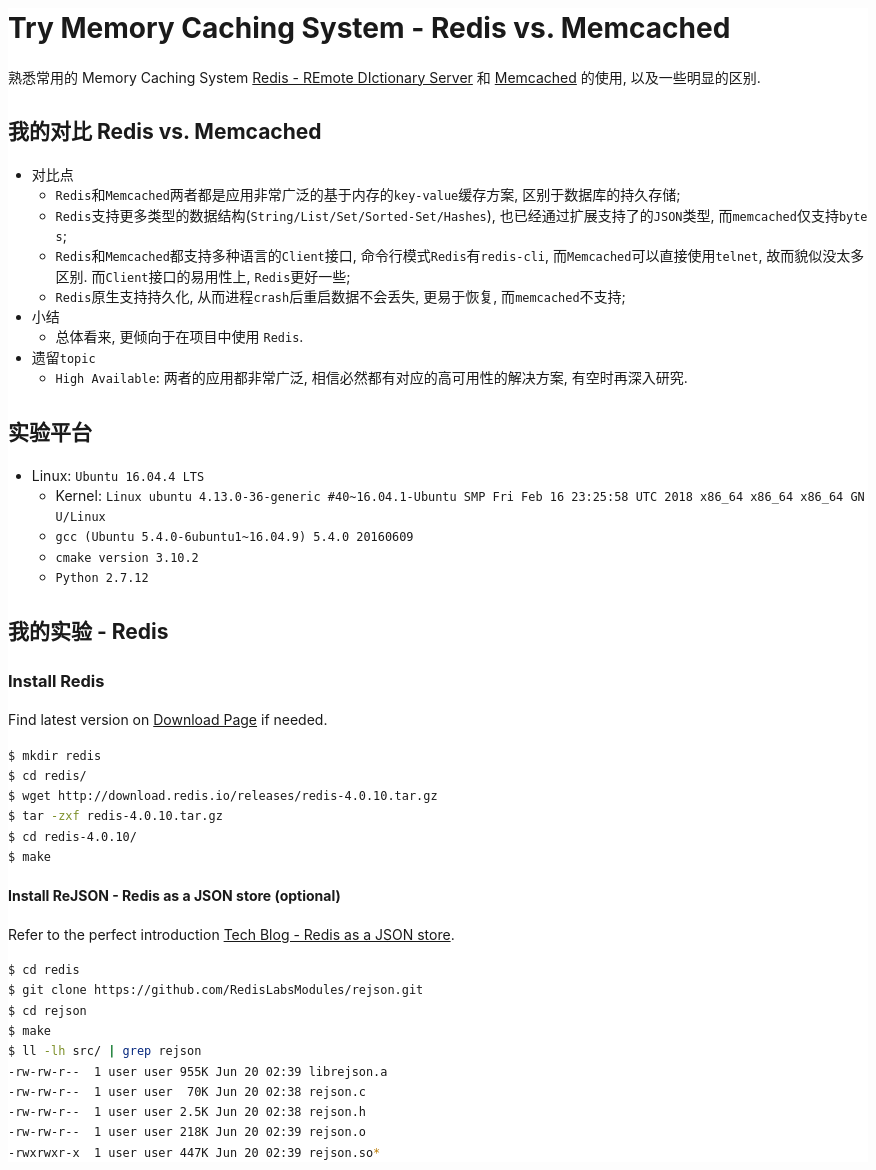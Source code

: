 # Try Memory Caching System - Redis vs. Memcached 
熟悉常用的 Memory Caching System [Redis - REmote DIctionary Server](https://redis.io/) 和 [Memcached](https://memcached.org) 的使用, 以及一些明显的区别.    

## 我的对比 Redis vs. Memcached 
- 对比点
    - `Redis`和`Memcached`两者都是应用非常广泛的基于内存的`key-value`缓存方案, 区别于数据库的持久存储;    
    - `Redis`支持更多类型的数据结构(`String/List/Set/Sorted-Set/Hashes`), 也已经通过扩展支持了的`JSON`类型, 而`memcached`仅支持`bytes`; 
    - `Redis`和`Memcached`都支持多种语言的`Client`接口, 命令行模式`Redis`有`redis-cli`, 而`Memcached`可以直接使用`telnet`, 故而貌似没太多区别. 而`Client`接口的易用性上, `Redis`更好一些;       
    - `Redis`原生支持持久化, 从而进程`crash`后重启数据不会丢失, 更易于恢复, 而`memcached`不支持;   
- 小结
    - 总体看来, 更倾向于在项目中使用 `Redis`.    
- 遗留`topic`
    - `High Available`: 两者的应用都非常广泛, 相信必然都有对应的高可用性的解决方案, 有空时再深入研究.    


## 实验平台    
- Linux: `Ubuntu 16.04.4 LTS`    
    - Kernel: `Linux ubuntu 4.13.0-36-generic #40~16.04.1-Ubuntu SMP Fri Feb 16 23:25:58 UTC 2018 x86_64 x86_64 x86_64 GNU/Linux`    
    - `gcc (Ubuntu 5.4.0-6ubuntu1~16.04.9) 5.4.0 20160609`    
    - `cmake version 3.10.2`
    - `Python 2.7.12`

## 我的实验 - Redis   
### Install Redis  
Find latest version on [Download Page](https://redis.io/download) if needed.    
```sh
$ mkdir redis
$ cd redis/
$ wget http://download.redis.io/releases/redis-4.0.10.tar.gz
$ tar -zxf redis-4.0.10.tar.gz
$ cd redis-4.0.10/
$ make
```

#### Install ReJSON - Redis as a JSON store (optional)
Refer to the perfect introduction [Tech Blog - Redis as a JSON store](https://redislabs.com/blog/redis-as-a-json-store/).
```sh
$ cd redis
$ git clone https://github.com/RedisLabsModules/rejson.git
$ cd rejson
$ make
$ ll -lh src/ | grep rejson
-rw-rw-r--  1 user user 955K Jun 20 02:39 librejson.a
-rw-rw-r--  1 user user  70K Jun 20 02:38 rejson.c
-rw-rw-r--  1 user user 2.5K Jun 20 02:38 rejson.h
-rw-rw-r--  1 user user 218K Jun 20 02:39 rejson.o
-rwxrwxr-x  1 user user 447K Jun 20 02:39 rejson.so*
```
